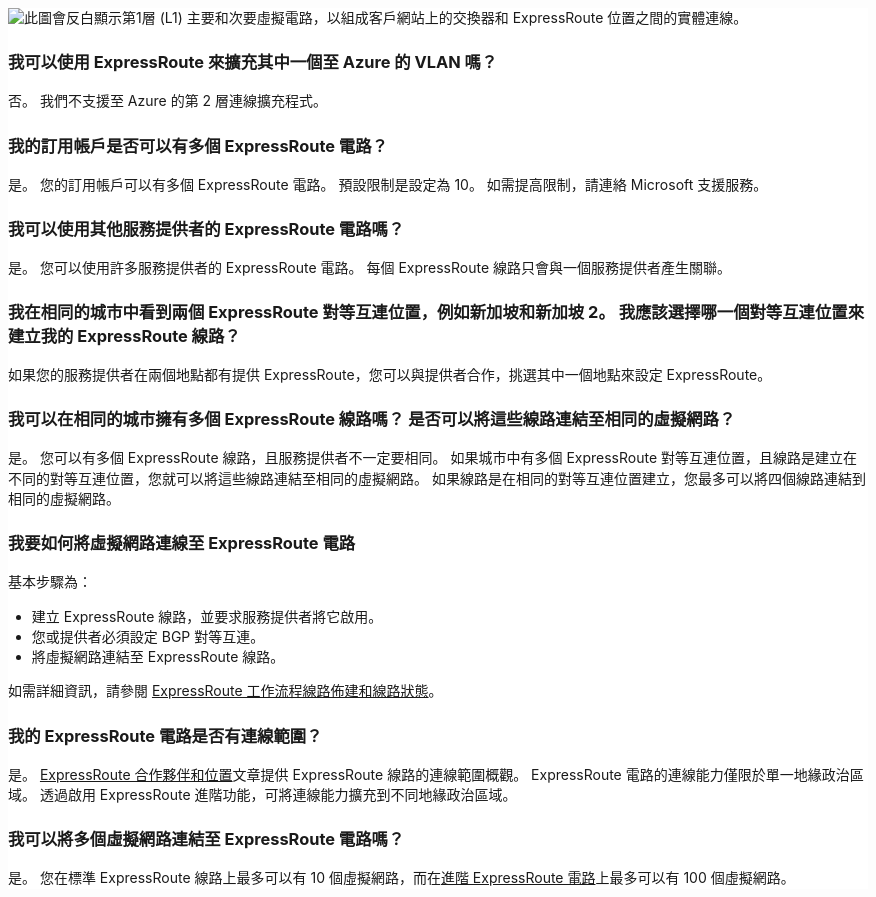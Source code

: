 ![此圖會反白顯示第1層 (L1) 主要和次要虛擬電路，以組成客戶網站上的交換器和 ExpressRoute 位置之間的實體連線。](./media/expressroute-faqs/expressroute-p2p-ref-arch.png)

### <a name="can-i-extend-one-of-my-vlans-to-azure-using-expressroute"></a>我可以使用 ExpressRoute 來擴充其中一個至 Azure 的 VLAN 嗎？

否。 我們不支援至 Azure 的第 2 層連線擴充程式。

### <a name="can-i-have-more-than-one-expressroute-circuit-in-my-subscription"></a>我的訂用帳戶是否可以有多個 ExpressRoute 電路？

是。 您的訂用帳戶可以有多個 ExpressRoute 電路。 預設限制是設定為 10。 如需提高限制，請連絡 Microsoft 支援服務。

### <a name="can-i-have-expressroute-circuits-from-different-service-providers"></a>我可以使用其他服務提供者的 ExpressRoute 電路嗎？

是。 您可以使用許多服務提供者的 ExpressRoute 電路。 每個 ExpressRoute 線路只會與一個服務提供者產生關聯。 

### <a name="i-see-two-expressroute-peering-locations-in-the-same-metro-for-example-singapore-and-singapore2-which-peering-location-should-i-choose-to-create-my-expressroute-circuit"></a>我在相同的城市中看到兩個 ExpressRoute 對等互連位置，例如新加坡和新加坡 2。 我應該選擇哪一個對等互連位置來建立我的 ExpressRoute 線路？
如果您的服務提供者在兩個地點都有提供 ExpressRoute，您可以與提供者合作，挑選其中一個地點來設定 ExpressRoute。 

### <a name="can-i-have-multiple-expressroute-circuits-in-the-same-metro-can-i-link-them-to-the-same-virtual-network"></a>我可以在相同的城市擁有多個 ExpressRoute 線路嗎？ 是否可以將這些線路連結至相同的虛擬網路？

是。 您可以有多個 ExpressRoute 線路，且服務提供者不一定要相同。 如果城市中有多個 ExpressRoute 對等互連位置，且線路是建立在不同的對等互連位置，您就可以將這些線路連結至相同的虛擬網路。 如果線路是在相同的對等互連位置建立，您最多可以將四個線路連結到相同的虛擬網路。

### <a name="how-do-i-connect-my-virtual-networks-to-an-expressroute-circuit"></a>我要如何將虛擬網路連線至 ExpressRoute 電路

基本步驟為：

* 建立 ExpressRoute 線路，並要求服務提供者將它啟用。
* 您或提供者必須設定 BGP 對等互連。
* 將虛擬網路連結至 ExpressRoute 線路。

如需詳細資訊，請參閱 [ExpressRoute 工作流程線路佈建和線路狀態](expressroute-workflows.md)。

### <a name="are-there-connectivity-boundaries-for-my-expressroute-circuit"></a>我的 ExpressRoute 電路是否有連線範圍？

是。 [ExpressRoute 合作夥伴和位置](expressroute-locations.md)文章提供 ExpressRoute 線路的連線範圍概觀。 ExpressRoute 電路的連線能力僅限於單一地緣政治區域。 透過啟用 ExpressRoute 進階功能，可將連線能力擴充到不同地緣政治區域。

### <a name="can-i-link-to-more-than-one-virtual-network-to-an-expressroute-circuit"></a>我可以將多個虛擬網路連結至 ExpressRoute 電路嗎？

是。 您在標準 ExpressRoute 線路上最多可以有 10 個虛擬網路，而在[進階 ExpressRoute 電路](#expressroute-premium)上最多可以有 100 個虛擬網路。 
